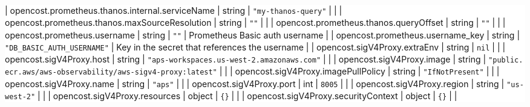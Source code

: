 | opencost.prometheus.thanos.internal.serviceName      | string | `"my-thanos-query"`                                                                                                                                                                                                       |                                                                                                                                             |
| opencost.prometheus.thanos.maxSourceResolution       | string | `""`                                                                                                                                                                                                                      |                                                                                                                                             |
| opencost.prometheus.thanos.queryOffset               | string | `""`                                                                                                                                                                                                                      |                                                                                                                                             |
| opencost.prometheus.username                         | string | `""`                                                                                                                                                                                                                      | Prometheus Basic auth username                                                                                                              |
| opencost.prometheus.username_key                     | string | `"DB_BASIC_AUTH_USERNAME"`                                                                                                                                                                                                | Key in the secret that references the username                                                                                              |
| opencost.sigV4Proxy.extraEnv                         | string | `nil`                                                                                                                                                                                                                     |                                                                                                                                             |
| opencost.sigV4Proxy.host                             | string | `"aps-workspaces.us-west-2.amazonaws.com"`                                                                                                                                                                                |                                                                                                                                             |
| opencost.sigV4Proxy.image                            | string | `"public.ecr.aws/aws-observability/aws-sigv4-proxy:latest"`                                                                                                                                                               |                                                                                                                                             |
| opencost.sigV4Proxy.imagePullPolicy                  | string | `"IfNotPresent"`                                                                                                                                                                                                          |                                                                                                                                             |
| opencost.sigV4Proxy.name                             | string | `"aps"`                                                                                                                                                                                                                   |                                                                                                                                             |
| opencost.sigV4Proxy.port                             | int    | `8005`                                                                                                                                                                                                                    |                                                                                                                                             |
| opencost.sigV4Proxy.region                           | string | `"us-west-2"`                                                                                                                                                                                                             |                                                                                                                                             |
| opencost.sigV4Proxy.resources                        | object | `{}`                                                                                                                                                                                                                      |                                                                                                                                             |
| opencost.sigV4Proxy.securityContext                  | object | `{}`                                                                                                                                                                                                                      |                                                                                                                                             |